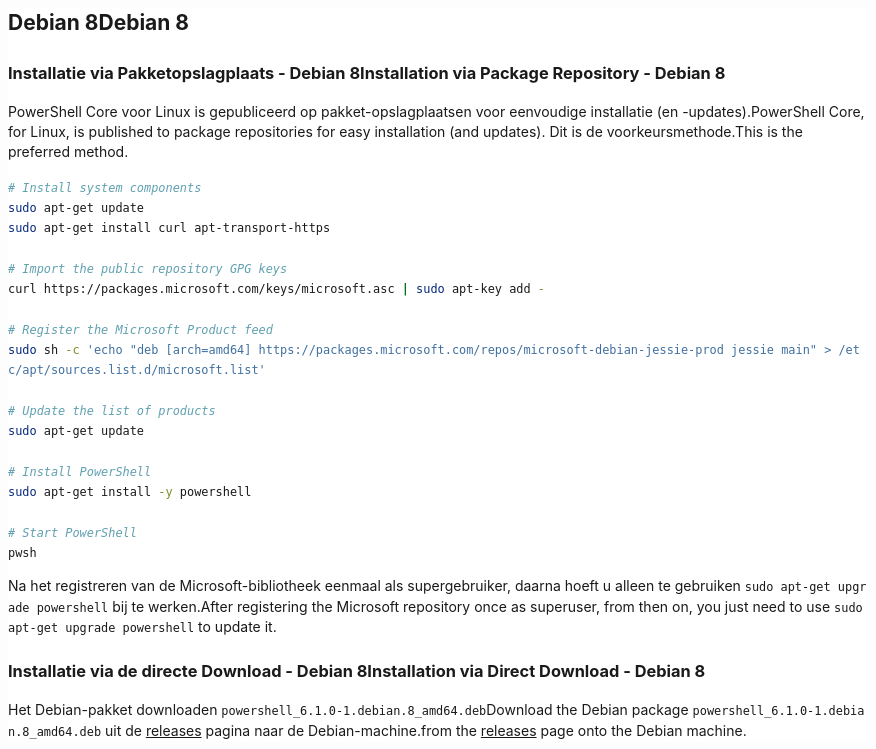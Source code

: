 ## <a name="debian-8"></a><span data-ttu-id="a7d7d-162">Debian 8</span><span class="sxs-lookup"><span data-stu-id="a7d7d-162">Debian 8</span></span>

### <a name="installation-via-package-repository---debian-8"></a><span data-ttu-id="a7d7d-163">Installatie via Pakketopslagplaats - Debian 8</span><span class="sxs-lookup"><span data-stu-id="a7d7d-163">Installation via Package Repository - Debian 8</span></span>

<span data-ttu-id="a7d7d-164">PowerShell Core voor Linux is gepubliceerd op pakket-opslagplaatsen voor eenvoudige installatie (en -updates).</span><span class="sxs-lookup"><span data-stu-id="a7d7d-164">PowerShell Core, for Linux, is published to package repositories for easy installation (and updates).</span></span>
<span data-ttu-id="a7d7d-165">Dit is de voorkeursmethode.</span><span class="sxs-lookup"><span data-stu-id="a7d7d-165">This is the preferred method.</span></span>

```sh
# Install system components
sudo apt-get update
sudo apt-get install curl apt-transport-https

# Import the public repository GPG keys
curl https://packages.microsoft.com/keys/microsoft.asc | sudo apt-key add -

# Register the Microsoft Product feed
sudo sh -c 'echo "deb [arch=amd64] https://packages.microsoft.com/repos/microsoft-debian-jessie-prod jessie main" > /etc/apt/sources.list.d/microsoft.list'

# Update the list of products
sudo apt-get update

# Install PowerShell
sudo apt-get install -y powershell

# Start PowerShell
pwsh
```

<span data-ttu-id="a7d7d-166">Na het registreren van de Microsoft-bibliotheek eenmaal als supergebruiker, daarna hoeft u alleen te gebruiken `sudo apt-get upgrade powershell` bij te werken.</span><span class="sxs-lookup"><span data-stu-id="a7d7d-166">After registering the Microsoft repository once as superuser, from then on, you just need to use `sudo apt-get upgrade powershell` to update it.</span></span>

### <a name="installation-via-direct-download---debian-8"></a><span data-ttu-id="a7d7d-167">Installatie via de directe Download - Debian 8</span><span class="sxs-lookup"><span data-stu-id="a7d7d-167">Installation via Direct Download - Debian 8</span></span>

<span data-ttu-id="a7d7d-168">Het Debian-pakket downloaden `powershell_6.1.0-1.debian.8_amd64.deb`</span><span class="sxs-lookup"><span data-stu-id="a7d7d-168">Download the Debian package `powershell_6.1.0-1.debian.8_amd64.deb`</span></span>
<span data-ttu-id="a7d7d-169">uit de [releases][] pagina naar de Debian-machine.</span><span class="sxs-lookup"><span data-stu-id="a7d7d-169">from the [releases][] page onto the Debian machine.</span></span>


[u14]: #ubuntu-1404
[u16]: #ubuntu-1604
[u1804]: #ubuntu-1804
[u1810]: #ubuntu-1810
[deb8]: #debian-8
[deb9]: #debian-9
[cos]: #centos-7
[rhel7]: #red-hat-enterprise-linux-rhel-7
[opensuse]: #opensuse
[fedora]: #fedora
[arch]: #arch-linux
[snap]: #snap-package
[tar]: #binary-archives
[CentOS 7]: https://www.centos.org/download/
[Linux boog]: https://www.archlinux.org/download/
[Arch Linux]: https://www.archlinux.org/download/
[arch-release]: https://aur.archlinux.org/packages/powershell/
[arch-git]: https://aur.archlinux.org/packages/powershell-git/
[arch-bin]: https://aur.archlinux.org/packages/powershell-bin/
[amazon-dockerfile]: https://github.com/PowerShell/PowerShell/blob/master/docker/community/amazonlinux/Dockerfile
[releases]: https://github.com/PowerShell/PowerShell/releases/latest
[xdg-bds]: https://specifications.freedesktop.org/basedir-spec/basedir-spec-latest.html